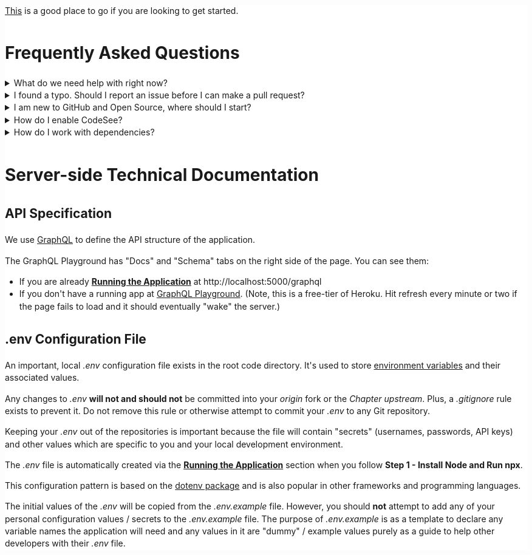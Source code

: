 [This](https://github.com/freeCodeCamp/chapter/contribute) is a good place to go if you are looking to get started.

# Frequently Asked Questions

<details><summary>What do we need help with right now?</summary></details>

<details><summary>I found a typo. Should I report an issue before I can make a pull request?</summary></details>
    
<details><summary>I am new to GitHub and Open Source, where should I start?</summary></details>

<details><summary>How do I enable CodeSee?</summary></details>

<details><summary>How do I work with dependencies?</summary></details>

# Server-side Technical Documentation

## API Specification

We use [GraphQL](https://graphql.org/) to define the API structure of the application.

The GraphQL Playground has "Docs" and "Schema" tabs on the right side of the page. You can see them:
* If you are already [**Running the Application**](#running-the-application) at http://localhost:5000/graphql
* If you don't have a running app at [GraphQL Playground](https://chapter-server.herokuapp.com/graphql). (Note, this is a free-tier of Heroku. Hit refresh every minute or two if the page fails to load and it should eventually "wake" the server.)

## .env Configuration File

An important, local _.env_ configuration file exists in the root code directory. It's used to store [environment variables](https://en.wikipedia.org/wiki/Environment_variable) and their associated values.

Any changes to _.env_ **will not and should not** be committed into your _origin_ fork or the _Chapter_ _upstream_. Plus, a _.gitignore_ rule exists to prevent it. Do not remove this rule or otherwise attempt to commit your _.env_ to any Git repository.

Keeping your _.env_ out of the repositories is important because the file will contain "secrets" (usernames, passwords, API keys) and other values which are specific to you and your local development environment. 

The _.env_ file is automatically created via the [**Running the Application**](#running-the-application) section when you follow **Step 1 - Install Node and Run npx**. 

This configuration pattern is based on the [dotenv package](https://www.npmjs.com/package/dotenv) and is also popular in other frameworks and programming languages.

The initial values of the _.env_ will be copied from the _.env.example_ file. However, you should **not** attempt to add any of your personal configuration values / secrets to the _.env.example_ file. The purpose of _.env.example_ is as a template to declare any variable names the application will need and any values in it are "dummy" / example values purely as a guide to help other developers with their _.env_ file. 
